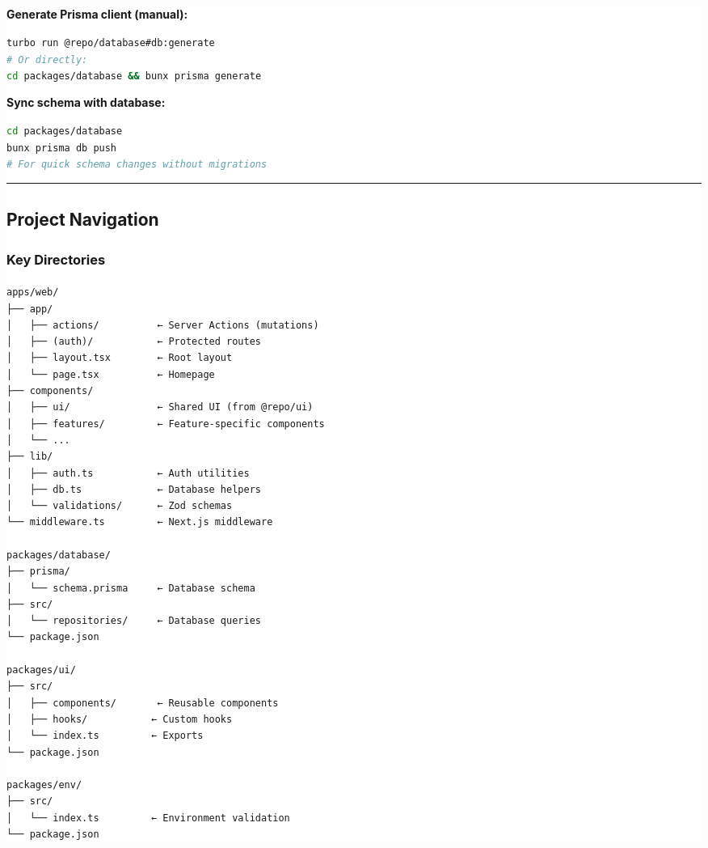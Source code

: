 **Generate Prisma client (manual):**
```bash
turbo run @repo/database#db:generate
# Or directly:
cd packages/database && bunx prisma generate
```

**Sync schema with database:**
```bash
cd packages/database
bunx prisma db push
# For quick schema changes without migrations
```

---

## Project Navigation

### Key Directories

```
apps/web/
├── app/
│   ├── actions/          ← Server Actions (mutations)
│   ├── (auth)/           ← Protected routes
│   ├── layout.tsx        ← Root layout
│   └── page.tsx          ← Homepage
├── components/
│   ├── ui/               ← Shared UI (from @repo/ui)
│   ├── features/         ← Feature-specific components
│   └── ...
├── lib/
│   ├── auth.ts           ← Auth utilities
│   ├── db.ts             ← Database helpers
│   └── validations/      ← Zod schemas
└── middleware.ts         ← Next.js middleware

packages/database/
├── prisma/
│   └── schema.prisma     ← Database schema
├── src/
│   └── repositories/     ← Database queries
└── package.json

packages/ui/
├── src/
│   ├── components/       ← Reusable components
│   ├── hooks/           ← Custom hooks
│   └── index.ts         ← Exports
└── package.json

packages/env/
├── src/
│   └── index.ts         ← Environment validation
└── package.json
```
